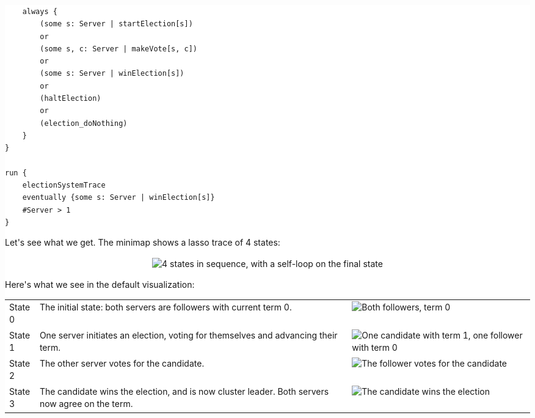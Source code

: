 ```forge
    always { 
        (some s: Server | startElection[s])
        or
        (some s, c: Server | makeVote[s, c])
        or 
        (some s: Server | winElection[s])
        or
        (haltElection)
        or 
        (election_doNothing)
    }
}

run { 
    electionSystemTrace 
    eventually {some s: Server | winElection[s]}
    #Server > 1
}
```

Let's see what we get. The minimap shows a lasso trace of 4 states:

<center>
<img alt="4 states in sequence, with a self-loop on the final state" src="./img/model1/minimap.png" width=40%/>
</center>

Here's what we see in the default visualization:

<table>

<tr>
  <td>State0</td>
  <td>The initial state: both servers are followers with current term 0.</td>
  <td><img alt="Both followers, term 0" src="./img/model1/state0.png" width=60%/></td>
</tr>
<tr>
  <td>State1</td>
  <td>One server initiates an election, voting for themselves and advancing their term.</td>
  <td><img alt="One candidate with term 1, one follower with term 0" src="./img/model1/state1.png" width=60%/></td>
</tr>
<tr>
  <td>State2</td>
  <td>The other server votes for the candidate.</td>
  <td><img alt="The follower votes for the candidate" src="./img/model1/state2.png" width=60%/></td>
</tr>
<tr>
  <td>State3</td>
  <td>The candidate wins the election, and is now cluster leader. Both servers now agree on the term.</td>
  <td><img alt="The candidate wins the election" src="./img/model1/state3.png" width=60%/></td>
</tr>
</table>

